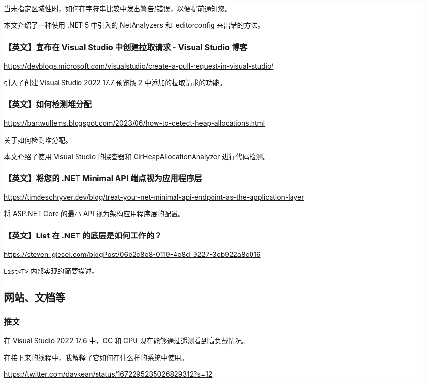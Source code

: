 当未指定区域性时，如何在字符串比较中发出警告/错误，以便提前通知您。

本文介绍了一种使用 .NET 5 中引入的 NetAnalyzers 和 .editorconfig 来出错的方法。

### 【英文】宣布在 Visual Studio 中创建拉取请求 - Visual Studio 博客
https://devblogs.microsoft.com/visualstudio/create-a-pull-request-in-visual-studio/

引入了创建 Visual Studio 2022 17.7 预览版 2 中添加的拉取请求的功能。

### 【英文】如何检测堆分配
https://bartwullems.blogspot.com/2023/06/how-to-detect-heap-allocations.html

关于如何检测堆分配。

本文介绍了使用 Visual Studio 的探查器和 ClrHeapAllocationAnalyzer 进行代码检测。

### 【英文】将您的 .NET Minimal API 端点视为应用程序层
https://timdeschryver.dev/blog/treat-your-net-minimal-api-endpoint-as-the-application-layer

将 ASP.NET Core 的最小 API 视为架构应用程序层的配置。

### 【英文】List 在 .NET 的底层是如何工作的？
https://steven-giesel.com/blogPost/06e2c8e8-0119-4e8d-9227-3cb922a8c916

`List<T>` 内部实现的简要描述。

## 网站、文档等
### 推文

在 Visual Studio 2022 17.6 中，GC 和 CPU 现在能够通过遥测看到高负载情况。

在接下来的线程中，我解释了它如何在什么样的系统中使用。

https://twitter.com/davkean/status/1672295235026829312?s=12
